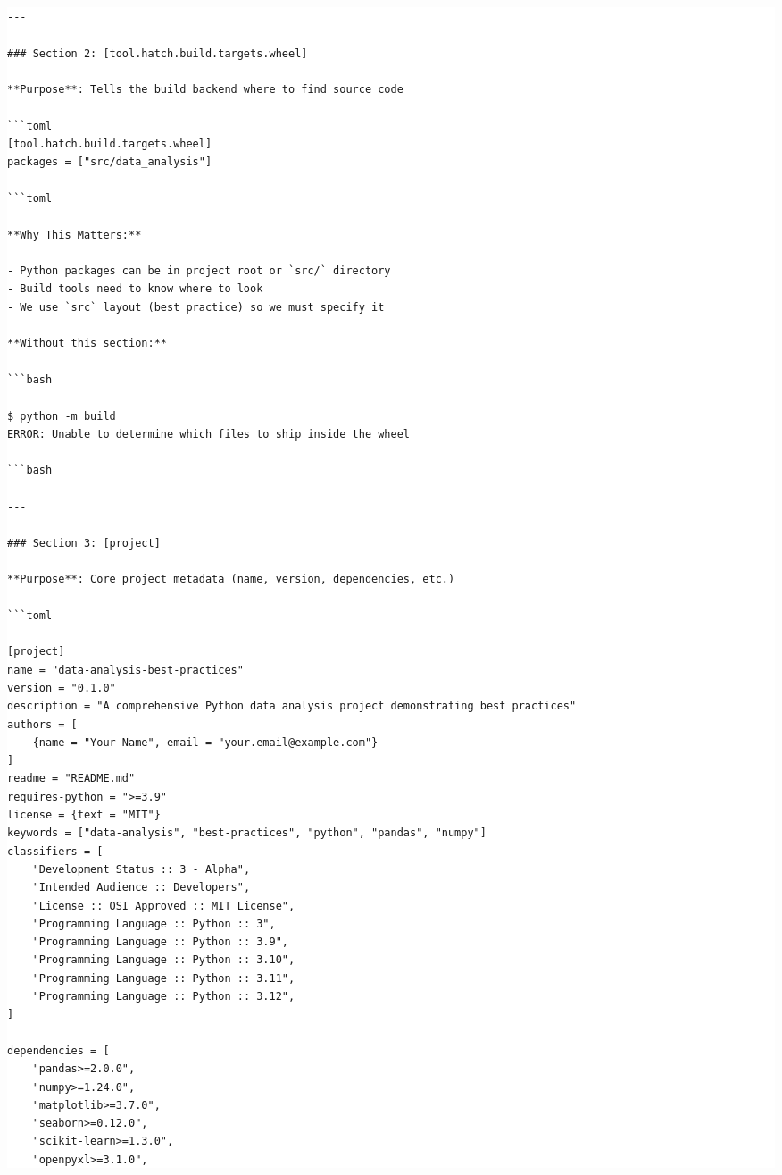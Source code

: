 ```gitignore
---

### Section 2: [tool.hatch.build.targets.wheel]

**Purpose**: Tells the build backend where to find source code

```toml
[tool.hatch.build.targets.wheel]
packages = ["src/data_analysis"]

```toml

**Why This Matters:**

- Python packages can be in project root or `src/` directory
- Build tools need to know where to look
- We use `src` layout (best practice) so we must specify it

**Without this section:**

```bash

$ python -m build
ERROR: Unable to determine which files to ship inside the wheel

```bash

---

### Section 3: [project]

**Purpose**: Core project metadata (name, version, dependencies, etc.)

```toml

[project]
name = "data-analysis-best-practices"
version = "0.1.0"
description = "A comprehensive Python data analysis project demonstrating best practices"
authors = [
    {name = "Your Name", email = "your.email@example.com"}
]
readme = "README.md"
requires-python = ">=3.9"
license = {text = "MIT"}
keywords = ["data-analysis", "best-practices", "python", "pandas", "numpy"]
classifiers = [
    "Development Status :: 3 - Alpha",
    "Intended Audience :: Developers",
    "License :: OSI Approved :: MIT License",
    "Programming Language :: Python :: 3",
    "Programming Language :: Python :: 3.9",
    "Programming Language :: Python :: 3.10",
    "Programming Language :: Python :: 3.11",
    "Programming Language :: Python :: 3.12",
]

dependencies = [
    "pandas>=2.0.0",
    "numpy>=1.24.0",
    "matplotlib>=3.7.0",
    "seaborn>=0.12.0",
    "scikit-learn>=1.3.0",
    "openpyxl>=3.1.0",
```